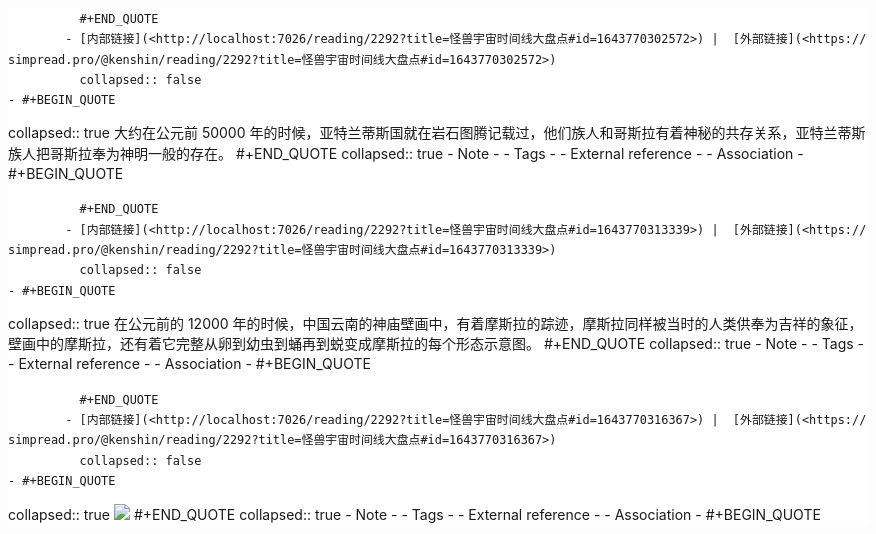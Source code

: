 			  #+END_QUOTE
			- [内部链接](<http://localhost:7026/reading/2292?title=怪兽宇宙时间线大盘点#id=1643770302572>) |  [外部链接](<https://simpread.pro/@kenshin/reading/2292?title=怪兽宇宙时间线大盘点#id=1643770302572>)
			  collapsed:: false
	- #+BEGIN_QUOTE
collapsed:: true
	    大约在公元前 50000 年的时候，亚特兰蒂斯国就在岩石图腾记载过，他们族人和哥斯拉有着神秘的共存关系，亚特兰蒂斯族人把哥斯拉奉为神明一般的存在。 
	    #+END_QUOTE
	    collapsed:: true
		- Note
			-
		- Tags
			-
		- External reference
			-
		- Association
			- #+BEGIN_QUOTE
			  
			  #+END_QUOTE
			- [内部链接](<http://localhost:7026/reading/2292?title=怪兽宇宙时间线大盘点#id=1643770313339>) |  [外部链接](<https://simpread.pro/@kenshin/reading/2292?title=怪兽宇宙时间线大盘点#id=1643770313339>)
			  collapsed:: false
	- #+BEGIN_QUOTE
collapsed:: true
	    在公元前的 12000 年的时候，中国云南的神庙壁画中，有着摩斯拉的踪迹，摩斯拉同样被当时的人类供奉为吉祥的象征，壁画中的摩斯拉，还有着它完整从卵到幼虫到蛹再到蜕变成摩斯拉的每个形态示意图。 
	    #+END_QUOTE
	    collapsed:: true
		- Note
			-
		- Tags
			-
		- External reference
			-
		- Association
			- #+BEGIN_QUOTE
			  
			  #+END_QUOTE
			- [内部链接](<http://localhost:7026/reading/2292?title=怪兽宇宙时间线大盘点#id=1643770316367>) |  [外部链接](<https://simpread.pro/@kenshin/reading/2292?title=怪兽宇宙时间线大盘点#id=1643770316367>)
			  collapsed:: false
	- #+BEGIN_QUOTE
collapsed:: true
	    ![](https://img1.doubanio.com/view/thing_review/l/public/p5729308.webp) 
	    #+END_QUOTE
	    collapsed:: true
		- Note
			-
		- Tags
			-
		- External reference
			-
		- Association
			- #+BEGIN_QUOTE
			  
